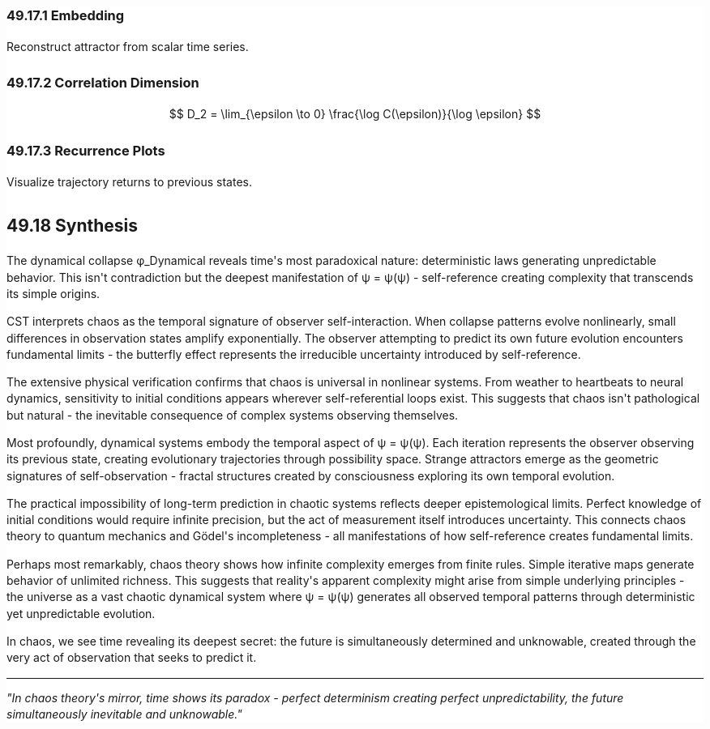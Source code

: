 ### 49.17.1 Embedding

Reconstruct attractor from scalar time series.

### 49.17.2 Correlation Dimension

$$
D_2 = \lim_{\epsilon \to 0} \frac{\log C(\epsilon)}{\log \epsilon}
$$

### 49.17.3 Recurrence Plots

Visualize trajectory returns to previous states.

## 49.18 Synthesis

The dynamical collapse φ_Dynamical reveals time's most paradoxical nature: deterministic laws generating unpredictable behavior. This isn't contradiction but the deepest manifestation of ψ = ψ(ψ) - self-reference creating complexity that transcends its simple origins.

CST interprets chaos as the temporal signature of observer self-interaction. When collapse patterns evolve nonlinearly, small differences in observation states amplify exponentially. The observer attempting to predict its own future evolution encounters fundamental limits - the butterfly effect represents the irreducible uncertainty introduced by self-reference.

The extensive physical verification confirms that chaos is universal in nonlinear systems. From weather to heartbeats to neural dynamics, sensitivity to initial conditions appears wherever self-referential loops exist. This suggests that chaos isn't pathological but natural - the inevitable consequence of complex systems observing themselves.

Most profoundly, dynamical systems embody the temporal aspect of ψ = ψ(ψ). Each iteration represents the observer observing its previous state, creating evolutionary trajectories through possibility space. Strange attractors emerge as the geometric signatures of self-observation - fractal structures created by consciousness exploring its own temporal evolution.

The practical impossibility of long-term prediction in chaotic systems reflects deeper epistemological limits. Perfect knowledge of initial conditions would require infinite precision, but the act of measurement itself introduces uncertainty. This connects chaos theory to quantum mechanics and Gödel's incompleteness - all manifestations of how self-reference creates fundamental limits.

Perhaps most remarkably, chaos theory shows how infinite complexity emerges from finite rules. Simple iterative maps generate behavior of unlimited richness. This suggests that reality's apparent complexity might arise from simple underlying principles - the universe as a vast chaotic dynamical system where ψ = ψ(ψ) generates all observed temporal patterns through deterministic yet unpredictable evolution.

In chaos, we see time revealing its deepest secret: the future is simultaneously determined and unknowable, created through the very act of observation that seeks to predict it.

---

*"In chaos theory's mirror, time shows its paradox - perfect determinism creating perfect unpredictability, the future simultaneously inevitable and unknowable."*